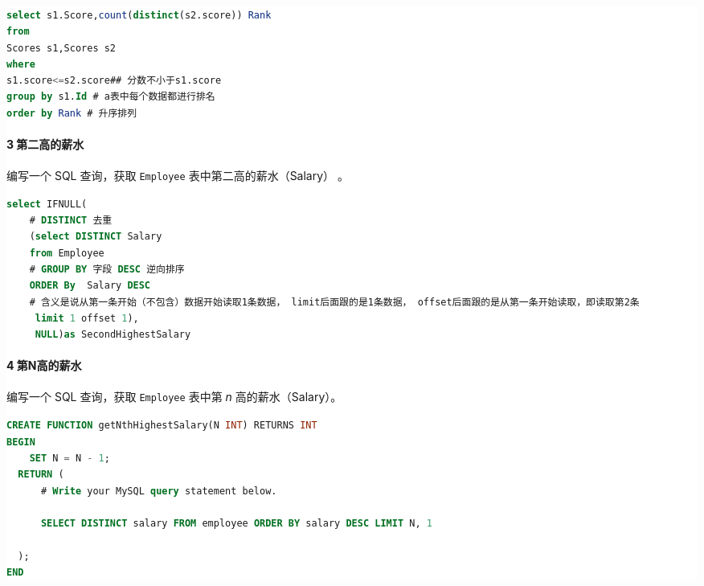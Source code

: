 ```sql
select s1.Score,count(distinct(s2.score)) Rank
from
Scores s1,Scores s2
where
s1.score<=s2.score## 分数不小于s1.score
group by s1.Id # a表中每个数据都进行排名
order by Rank # 升序排列
```





#### 3  第二高的薪水

编写一个 SQL 查询，获取 `Employee` 表中第二高的薪水（Salary） 。

```SQL
select IFNULL(
    # DISTINCT 去重
    (select DISTINCT Salary 
    from Employee 
    # GROUP BY 字段 DESC 逆向排序
    ORDER By  Salary DESC 
    # 含义是说从第一条开始（不包含）数据开始读取1条数据， limit后面跟的是1条数据， offset后面跟的是从第一条开始读取，即读取第2条
     limit 1 offset 1),
     NULL)as SecondHighestSalary
```
#### 4  第N高的薪水

编写一个 SQL 查询，获取 `Employee` 表中第 *n* 高的薪水（Salary）。


```sql
CREATE FUNCTION getNthHighestSalary(N INT) RETURNS INT
BEGIN
    SET N = N - 1;
  RETURN (
      # Write your MySQL query statement below.

      SELECT DISTINCT salary FROM employee ORDER BY salary DESC LIMIT N, 1
      
  );
END
```

